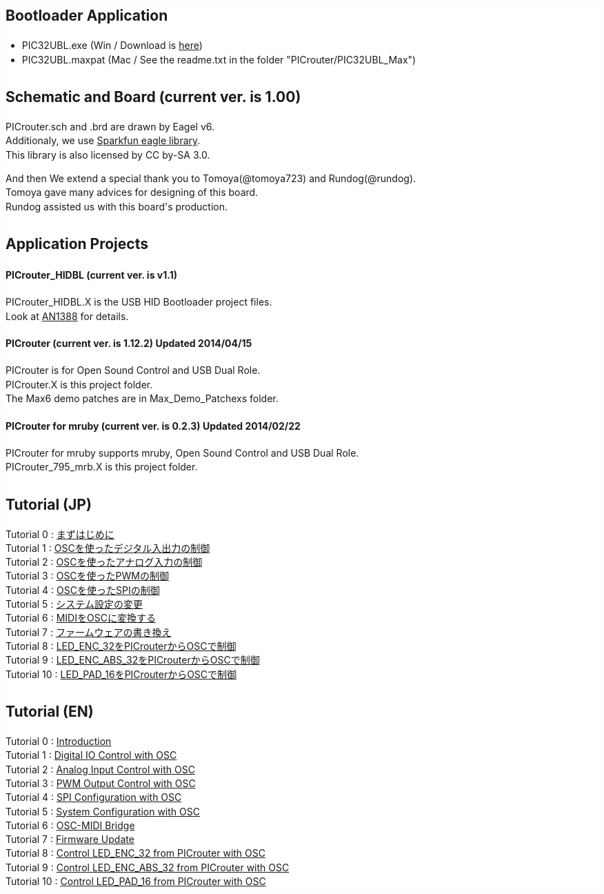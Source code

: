 [MPLABX]: http://www.microchip.com/pagehandler/en-us/family/mplabx/
[MPLAB XC32 Compiler]: http://www.microchip.com/pagehandler/en_us/devtools/mplabxc/

Bootloader Application
------
* PIC32UBL.exe (Win / Download is [here][an1388])
* PIC32UBL.maxpat (Mac / See the readme.txt in the folder "PICrouter/PIC32UBL_Max")

Schematic and Board (current ver. is 1.00)
--------------------------------
PICrouter.sch and .brd are drawn by Eagel v6.  
Additionaly, we use [Sparkfun eagle library][sparkfun].  
This library is also licensed by CC by-SA 3.0.  

And then We extend a special thank you to Tomoya(@tomoya723) and Rundog(@rundog).  
Tomoya gave many advices for designing of this board.  
Rundog assisted us with this board's production.


[sparkfun]: http://www.opencircuits.com/SFE_Footprint_Library_Eagle

Application Projects
------
#### PICrouter_HIDBL (current ver. is v1.1)  
  PICrouter_HIDBL.X is the USB HID Bootloader project files.  
  Look at [AN1388][] for details.  

[AN1388]: http://www.microchip.com/stellent/idcplg?IdcService=SS_GET_PAGE&nodeId=1824&appnote=en554836 "AN1388"

#### PICrouter (current ver. is 1.12.2) Updated 2014/04/15  
  PICrouter is for Open Sound Control and USB Dual Role.  
  PICrouter.X is this project folder.  
  The Max6 demo patches are in Max_Demo_Patchexs folder.  

#### PICrouter for mruby (current ver. is 0.2.3) Updated 2014/02/22  
  PICrouter for mruby supports mruby, Open Sound Control and USB Dual Role.  
  PICrouter_795_mrb.X is this project folder.
  
Tutorial (JP)
--------------------------------
Tutorial 0 : [まずはじめに][]  
Tutorial 1 : [OSCを使ったデジタル入出力の制御][]  
Tutorial 2 : [OSCを使ったアナログ入力の制御][]  
Tutorial 3 : [OSCを使ったPWMの制御][]  
Tutorial 4 : [OSCを使ったSPIの制御][]  
Tutorial 5 : [システム設定の変更][]  
Tutorial 6 : [MIDIをOSCに変換する][]  
Tutorial 7 : [ファームウェアの書き換え][]  
Tutorial 8 : [LED_ENC_32をPICrouterからOSCで制御][]  
Tutorial 9 : [LED_ENC_ABS_32をPICrouterからOSCで制御][]  
Tutorial 10 : [LED_PAD_16をPICrouterからOSCで制御][]

[まずはじめに]: https://github.com/tkrworks/PICrouter/wiki/まずはじめに
[OSCを使ったデジタル入出力の制御]: https://github.com/tkrworks/PICrouter/wiki/OSCを使ったデジタル入出力の制御
[OSCを使ったアナログ入力の制御]: https://github.com/tkrworks/PICrouter/wiki/OSCを使ったアナログ入力の制御
[OSCを使ったPWMの制御]: https://github.com/tkrworks/PICrouter/wiki/OSCを使ったPWM出力の制御
[OSCを使ったSPIの制御]: https://github.com/tkrworks/PICrouter/wiki/OSCを使ったSPIの制御
[システム設定の変更]: https://github.com/tkrworks/PICrouter/wiki/システム設定の変更
[MIDIをOSCに変換する]: https://github.com/tkrworks/PICrouter/wiki/MIDIをOSCに変換する
[ファームウェアの書き換え]: https://github.com/tkrworks/PICrouter/wiki/ファームウェアの書き換え
[LED_ENC_32をPICrouterからOSCで制御]: https://github.com/tkrworks/PICrouter/wiki/LED_ENC_32をPICrouterで制御
[LED_ENC_ABS_32をPICrouterからOSCで制御]: https://github.com/tkrworks/PICrouter/wiki/LED_ENC_ABS_32をPICrouterで制御
[LED_PAD_16をPICrouterからOSCで制御]: https://github.com/tkrworks/PICrouter/wiki/LED_PAD_16をPICrouterで制御

Tutorial (EN)
--------------------------------
Tutorial 0 : [Introduction][]  
Tutorial 1 : [Digital IO Control with OSC][]  
Tutorial 2 : [Analog Input Control with OSC][]  
Tutorial 3 : [PWM Output Control with OSC][]  
Tutorial 4 : [SPI Configuration with OSC][]  
Tutorial 5 : [System Configuration with OSC][]  
Tutorial 6 : [OSC-MIDI Bridge][]  
Tutorial 7 : [Firmware Update][]  
Tutorial 8 : [Control LED_ENC_32 from PICrouter with OSC][]  
Tutorial 9 : [Control LED_ENC_ABS_32 from PICrouter with OSC][]  
Tutorial 10 : [Control LED_PAD_16 from PICrouter with OSC][]


[LED Step Sequencer Test with PICrouter and LED_PAD_16]: http://youtu.be/5rHGf42VQA8
[LED Intensity Control Test with PICrouter and LED_PAD_16]: http://youtu.be/yXPXuEcpFhE
[Multiple LED_ENC_ABS_32 Control Test from PICrouter]: http://youtu.be/imvcYX0qTLs
[Intensity Control Test of RGB_PAD_16 from PICrouter]: https://vimeo.com/70006217
[RGB Step Sequencer Test]: https://vimeo.com/73281314
[Introduction]: https://github.com/tkrworks/PICrouter/wiki/Introduction
[Digital IO Control with OSC]: https://github.com/tkrworks/PICrouter/wiki/Digital-IO-Control-with-OSC
[Analog Input Control with OSC]: https://github.com/tkrworks/PICrouter/wiki/Analog-Input-Control-with-OSC
[PWM Output Control with OSC]: https://github.com/tkrworks/PICrouter/wiki/PWM-Output-Control-with-OSC
[SPI Configuration with OSC]: https://github.com/tkrworks/PICrouter/wiki/SPI-Configuration-with-OSC
[System Configuration with OSC]: https://github.com/tkrworks/PICrouter/wiki/System-Configuration-with-OSC
[OSC-MIDI Bridge]: https://github.com/tkrworks/PICrouter/wiki/OSC-MIDI-Bridge
[Firmware Update]: https://github.com/tkrworks/PICrouter/wiki/Firmware-Update
[Control LED_ENC_32 from PICrouter with OSC]: https://github.com/tkrworks/PICrouter/wiki/Control-LED_ENC_32-from-PICrouter
[Control LED_ENC_ABS_32 from PICrouter with OSC]: https://github.com/tkrworks/PICrouter/wiki/Control-LED_ENC_ABS_32-from-PICrouter
[Control LED_PAD_16 from PICrouter with OSC]: https://github.com/tkrworks/PICrouter/wiki/Control-LED_PAD_16-from-PICrouter-with-OSC
[osc pages]: https://github.com/tkrworks/PICrouter/wiki/Supported-OSC-Messages
[hid pages]: https://github.com/tkrworks/PICrouter/wiki/Supported-HID-Commands